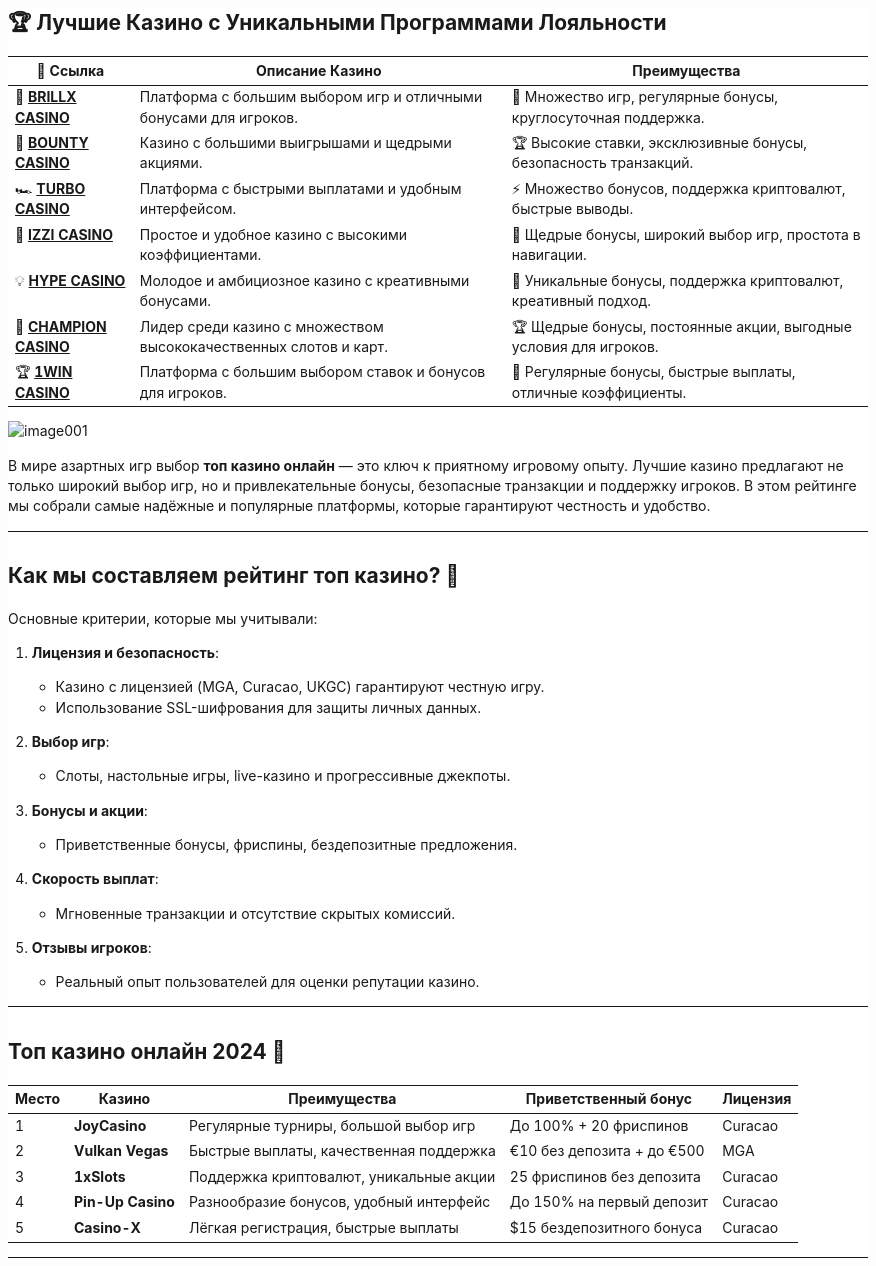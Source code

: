 ## 🏆 Лучшие Казино с Уникальными Программами Лояльности

| 🔗 Ссылка | Описание Казино | Преимущества |
| --- | --- | --- |
| 💎 **[BRILLX CASINO](https://brillx.uno/BRIVK)** | Платформа с большим выбором игр и отличными бонусами для игроков. | 🎰 Множество игр, регулярные бонусы, круглосуточная поддержка. |
| 🎰 **[BOUNTY CASINO](https://bounty-casino.de/BOVK)** | Казино с большими выигрышами и щедрыми акциями. | 🏆 Высокие ставки, эксклюзивные бонусы, безопасность транзакций. |
| 🏎️ **[TURBO CASINO](https://turbo-casino.mx/TURVK)** | Платформа с быстрыми выплатами и удобным интерфейсом. | ⚡ Множество бонусов, поддержка криптовалют, быстрые выводы. |
| 🎯 **[IZZI CASINO](https://izzi-fr03.com/ca7c8a7b7)** | Простое и удобное казино с высокими коэффициентами. | 🧩 Щедрые бонусы, широкий выбор игр, простота в навигации. |
| 💡 **[HYPE CASINO](https://hypekaz.com/dc2f44ad0)** | Молодое и амбициозное казино с креативными бонусами. | 🚀 Уникальные бонусы, поддержка криптовалют, креативный подход. |
| 🏅 **[CHAMPION CASINO](https://champcasino.ink/pobeda/doa-hats?p80412p305331p112c)** | Лидер среди казино с множеством высококачественных слотов и карт. | 🏆 Щедрые бонусы, постоянные акции, выгодные условия для игроков. |
| 🏆 **[1WIN CASINO](https://brandplay.link/6F5VqbyZ)** | Платформа с большим выбором ставок и бонусов для игроков. | 🎉 Регулярные бонусы, быстрые выплаты, отличные коэффициенты. |

![image001](https://github.com/user-attachments/assets/e9f8fd9f-67f6-4a4b-89b9-004708e0dda5)

В мире азартных игр выбор **топ казино онлайн** — это ключ к приятному игровому опыту. Лучшие казино предлагают не только широкий выбор игр, но и привлекательные бонусы, безопасные транзакции и поддержку игроков. В этом рейтинге мы собрали самые надёжные и популярные платформы, которые гарантируют честность и удобство.

---

## Как мы составляем рейтинг топ казино? 🎯

Основные критерии, которые мы учитывали:

1. **Лицензия и безопасность**:
   - Казино с лицензией (MGA, Curacao, UKGC) гарантируют честную игру.
   - Использование SSL-шифрования для защиты личных данных.

2. **Выбор игр**:
   - Слоты, настольные игры, live-казино и прогрессивные джекпоты.

3. **Бонусы и акции**:
   - Приветственные бонусы, фриспины, бездепозитные предложения.

4. **Скорость выплат**:
   - Мгновенные транзакции и отсутствие скрытых комиссий.

5. **Отзывы игроков**:
   - Реальный опыт пользователей для оценки репутации казино.

---

## Топ казино онлайн 2024 🎡

| Место | Казино              | Преимущества                         | Приветственный бонус              | Лицензия     |
|-------|---------------------|---------------------------------------|------------------------------------|--------------|
| 1     | **JoyCasino**       | Регулярные турниры, большой выбор игр | До 100% + 20 фриспинов            | Curacao      |
| 2     | **Vulkan Vegas**    | Быстрые выплаты, качественная поддержка | €10 без депозита + до €500        | MGA          |
| 3     | **1xSlots**         | Поддержка криптовалют, уникальные акции | 25 фриспинов без депозита          | Curacao      |
| 4     | **Pin-Up Casino**   | Разнообразие бонусов, удобный интерфейс | До 150% на первый депозит          | Curacao      |
| 5     | **Casino-X**        | Лёгкая регистрация, быстрые выплаты   | $15 бездепозитного бонуса         | Curacao      |

---